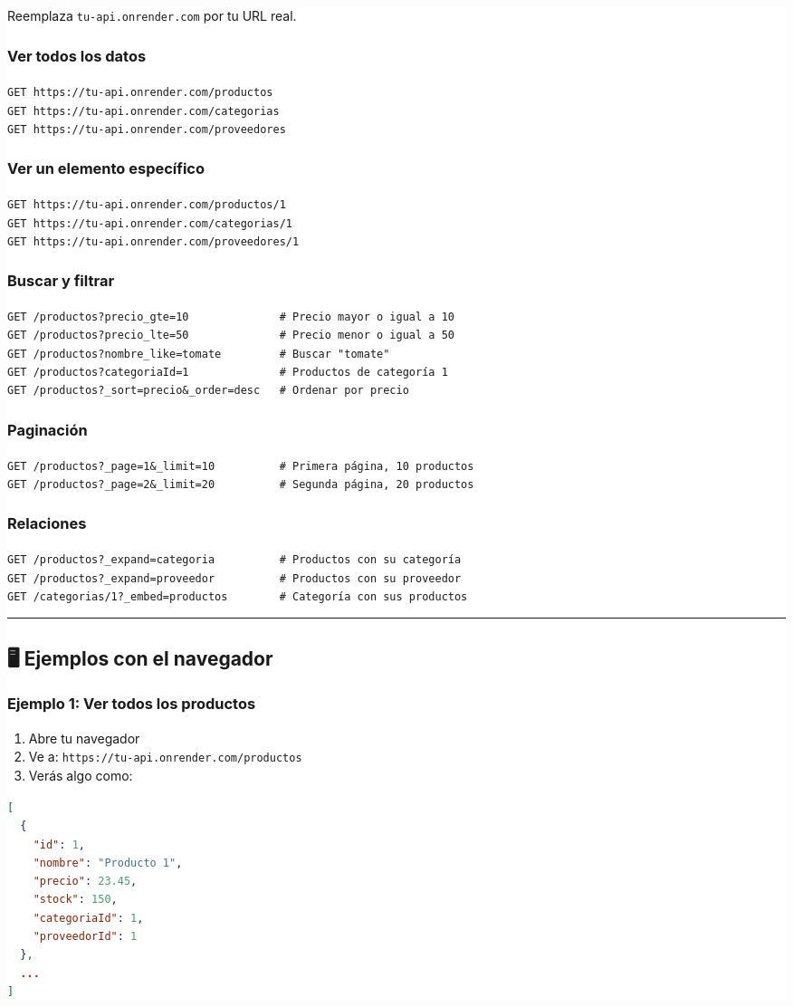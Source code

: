 Reemplaza `tu-api.onrender.com` por tu URL real.

### Ver todos los datos

```
GET https://tu-api.onrender.com/productos
GET https://tu-api.onrender.com/categorias
GET https://tu-api.onrender.com/proveedores
```

### Ver un elemento específico

```
GET https://tu-api.onrender.com/productos/1
GET https://tu-api.onrender.com/categorias/1
GET https://tu-api.onrender.com/proveedores/1
```

### Buscar y filtrar

```
GET /productos?precio_gte=10              # Precio mayor o igual a 10
GET /productos?precio_lte=50              # Precio menor o igual a 50
GET /productos?nombre_like=tomate         # Buscar "tomate"
GET /productos?categoriaId=1              # Productos de categoría 1
GET /productos?_sort=precio&_order=desc   # Ordenar por precio
```

### Paginación

```
GET /productos?_page=1&_limit=10          # Primera página, 10 productos
GET /productos?_page=2&_limit=20          # Segunda página, 20 productos
```

### Relaciones

```
GET /productos?_expand=categoria          # Productos con su categoría
GET /productos?_expand=proveedor          # Productos con su proveedor
GET /categorias/1?_embed=productos        # Categoría con sus productos
```

---

## 🖥️ Ejemplos con el navegador

### Ejemplo 1: Ver todos los productos

1. Abre tu navegador
2. Ve a: `https://tu-api.onrender.com/productos`
3. Verás algo como:

```json
[
  {
    "id": 1,
    "nombre": "Producto 1",
    "precio": 23.45,
    "stock": 150,
    "categoriaId": 1,
    "proveedorId": 1
  },
  ...
]
```
